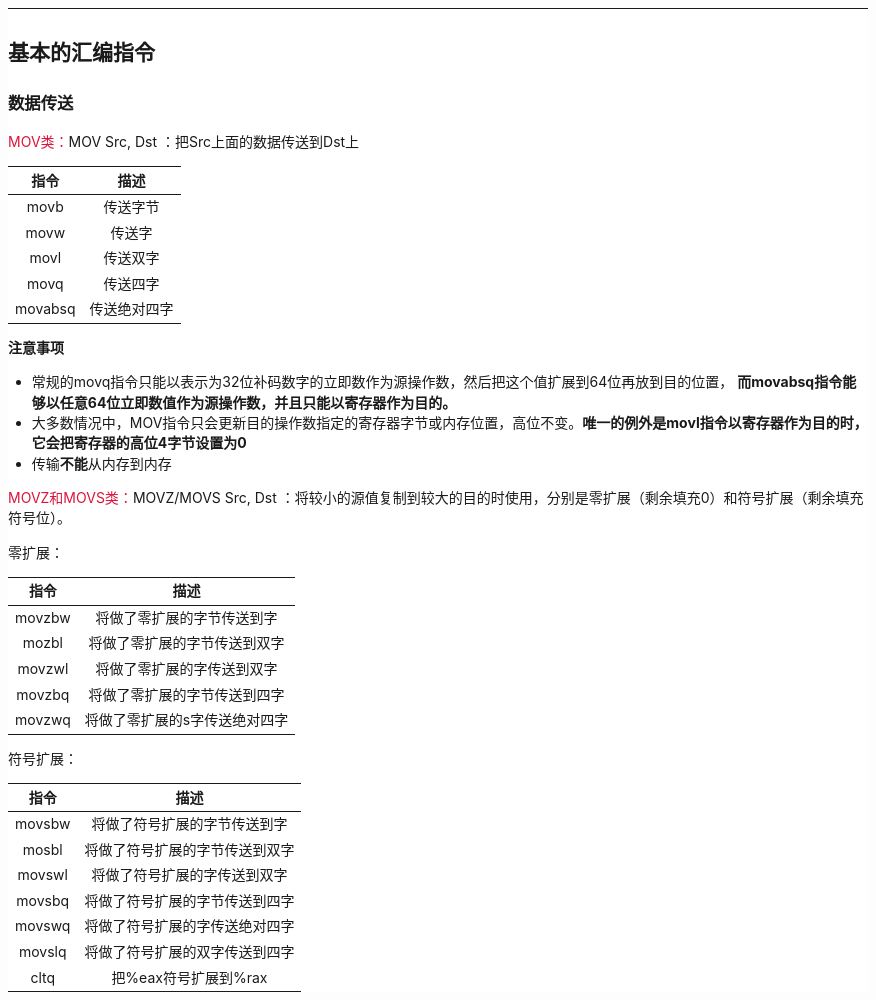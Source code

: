 --------------

## 基本的汇编指令
### 数据传送
<font color=#DC143C>MOV类：</font>MOV Src, Dst ：把Src上面的数据传送到Dst上

| 指令 | 描述 | 
| :-----: | :-----: |
| movb | 传送字节 |
| movw | 传送字 |
| movl | 传送双字 |
| movq | 传送四字 |
| movabsq | 传送绝对四字 |    

**注意事项**
- 常规的movq指令只能以表示为32位补码数字的立即数作为源操作数，然后把这个值扩展到64位再放到目的位置，
**而movabsq指令能够以任意64位立即数值作为源操作数，并且只能以寄存器作为目的。**
- 大多数情况中，MOV指令只会更新目的操作数指定的寄存器字节或内存位置，高位不变。**唯一的例外是movl指令以寄存器作为目的时，它会把寄存器的高位4字节设置为0**
- 传输**不能**从内存到内存

<font color=#DC143C>MOVZ和MOVS类：</font>MOVZ/MOVS Src, Dst ：将较小的源值复制到较大的目的时使用，分别是零扩展（剩余填充0）和符号扩展（剩余填充符号位）。

零扩展：

| 指令 | 描述 | 
| :-----: | :-----: |
| movzbw | 将做了零扩展的字节传送到字 |
| mozbl | 将做了零扩展的字节传送到双字 |
| movzwl | 将做了零扩展的字传送到双字 |
| movzbq | 将做了零扩展的字节传送到四字 |
| movzwq | 将做了零扩展的s字传送绝对四字 |   

符号扩展：

| 指令 | 描述 | 
| :-----: | :-----: |
| movsbw | 将做了符号扩展的字节传送到字 |
| mosbl | 将做了符号扩展的字节传送到双字 |
| movswl | 将做了符号扩展的字传送到双字 |
| movsbq | 将做了符号扩展的字节传送到四字 |
| movswq | 将做了符号扩展的字传送绝对四字 |   
| movslq | 将做了符号扩展的双字传送到四字 |
| cltq | 把%eax符号扩展到%rax |
